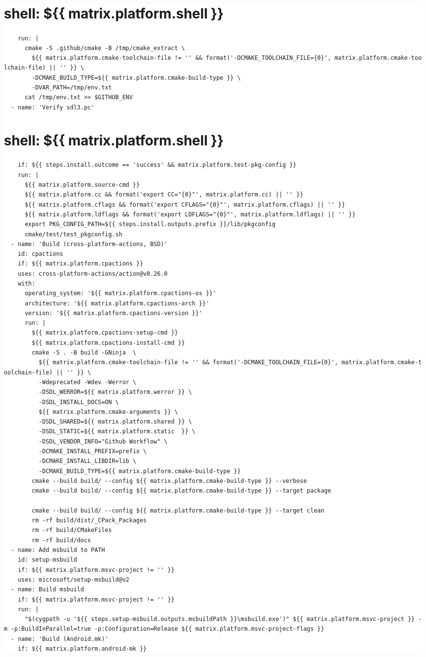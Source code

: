 #        shell: ${{ matrix.platform.shell }}
        run: |
          cmake -S .github/cmake -B /tmp/cmake_extract \
            ${{ matrix.platform.cmake-toolchain-file != '' && format('-DCMAKE_TOOLCHAIN_FILE={0}', matrix.platform.cmake-toolchain-file) || '' }} \
            -DCMAKE_BUILD_TYPE=${{ matrix.platform.cmake-build-type }} \
            -DVAR_PATH=/tmp/env.txt
          cat /tmp/env.txt >> $GITHUB_ENV
      - name: 'Verify sdl3.pc'
#        shell: ${{ matrix.platform.shell }}
        if: ${{ steps.install.outcome == 'success' && matrix.platform.test-pkg-config }}
        run: |
          ${{ matrix.platform.source-cmd }}
          ${{ matrix.platform.cc && format('export CC="{0}"', matrix.platform.cc) || '' }}
          ${{ matrix.platform.cflags && format('export CFLAGS="{0}"', matrix.platform.cflags) || '' }}
          ${{ matrix.platform.ldflags && format('export LDFLAGS="{0}"', matrix.platform.ldflags) || '' }}
          export PKG_CONFIG_PATH=${{ steps.install.outputs.prefix }}/lib/pkgconfig
          cmake/test/test_pkgconfig.sh
      - name: 'Build (cross-platform-actions, BSD)'
        id: cpactions
        if: ${{ matrix.platform.cpactions }}
        uses: cross-platform-actions/action@v0.26.0
        with:
          operating_system: '${{ matrix.platform.cpactions-os }}'
          architecture: '${{ matrix.platform.cpactions-arch }}'
          version: '${{ matrix.platform.cpactions-version }}'
          run: |
            ${{ matrix.platform.cpactions-setup-cmd }}
            ${{ matrix.platform.cpactions-install-cmd }}
            cmake -S . -B build -GNinja  \
              ${{ matrix.platform.cmake-toolchain-file != '' && format('-DCMAKE_TOOLCHAIN_FILE={0}', matrix.platform.cmake-toolchain-file) || '' }} \
              -Wdeprecated -Wdev -Werror \
              -DSDL_WERROR=${{ matrix.platform.werror }} \
              -DSDL_INSTALL_DOCS=ON \
              ${{ matrix.platform.cmake-arguments }} \
              -DSDL_SHARED=${{ matrix.platform.shared }} \
              -DSDL_STATIC=${{ matrix.platform.static  }} \
              -DSDL_VENDOR_INFO="Github Workflow" \
              -DCMAKE_INSTALL_PREFIX=prefix \
              -DCMAKE_INSTALL_LIBDIR=lib \
              -DCMAKE_BUILD_TYPE=${{ matrix.platform.cmake-build-type }}
            cmake --build build/ --config ${{ matrix.platform.cmake-build-type }} --verbose
            cmake --build build/ --config ${{ matrix.platform.cmake-build-type }} --target package

            cmake --build build/ --config ${{ matrix.platform.cmake-build-type }} --target clean
            rm -rf build/dist/_CPack_Packages
            rm -rf build/CMakeFiles
            rm -rf build/docs
      - name: Add msbuild to PATH
        id: setup-msbuild
        if: ${{ matrix.platform.msvc-project != '' }}
        uses: microsoft/setup-msbuild@v2
      - name: Build msbuild
        if: ${{ matrix.platform.msvc-project != '' }}
        run: |
          "$(cygpath -u '${{ steps.setup-msbuild.outputs.msbuildPath }}\msbuild.exe')" ${{ matrix.platform.msvc-project }} -m -p:BuildInParallel=true -p:Configuration=Release ${{ matrix.platform.msvc-project-flags }}
      - name: 'Build (Android.mk)'
        if: ${{ matrix.platform.android-mk }}